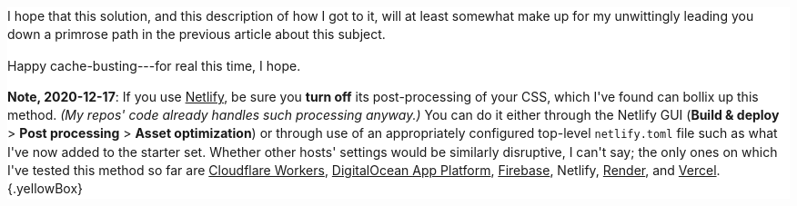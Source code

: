 I hope that this solution, and this description of how I got to it, will at least somewhat make up for my unwittingly leading you down a primrose path in the previous article about this subject.

Happy cache-busting---for real this time, I hope.

**Note, 2020-12-17**: If you use [Netlify](https://netlify.com), be sure you **turn off** its post-processing of your CSS, which I've found can bollix up this method. *(My repos' code already handles such processing anyway.)* You can do it either through the Netlify GUI (**Build &amp; deploy** &gt; **Post processing** &gt; **Asset optimization**) or through use of an appropriately configured top-level `netlify.toml` file such as what I've now added to the starter set. Whether other hosts' settings would be similarly disruptive, I can't say; the only ones on which I've tested this method so far are [Cloudflare Workers](https://workers.cloudflare.com), [DigitalOcean App Platform](https://www.digitalocean.com/products/app-platform/), [Firebase](https://firebase.google.com), Netlify, [Render](https://render.com), and [Vercel](https://vercel.com).{.yellowBox}